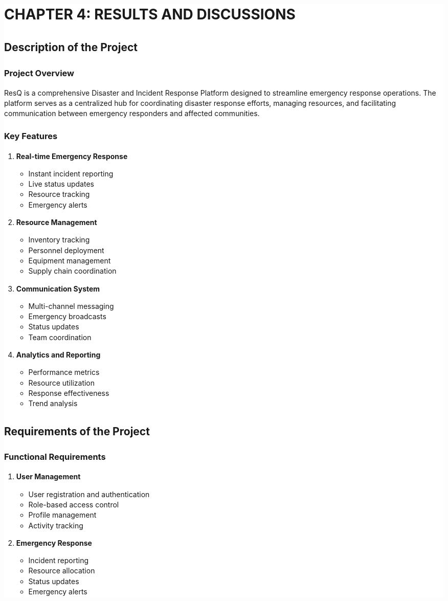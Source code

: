 # CHAPTER 4: RESULTS AND DISCUSSIONS

## Description of the Project

### Project Overview
ResQ is a comprehensive Disaster and Incident Response Platform designed to streamline emergency response operations. The platform serves as a centralized hub for coordinating disaster response efforts, managing resources, and facilitating communication between emergency responders and affected communities.

### Key Features
1. **Real-time Emergency Response**
   - Instant incident reporting
   - Live status updates
   - Resource tracking
   - Emergency alerts

2. **Resource Management**
   - Inventory tracking
   - Personnel deployment
   - Equipment management
   - Supply chain coordination

3. **Communication System**
   - Multi-channel messaging
   - Emergency broadcasts
   - Status updates
   - Team coordination

4. **Analytics and Reporting**
   - Performance metrics
   - Resource utilization
   - Response effectiveness
   - Trend analysis

## Requirements of the Project

### Functional Requirements
1. **User Management**
   - User registration and authentication
   - Role-based access control
   - Profile management
   - Activity tracking

2. **Emergency Response**
   - Incident reporting
   - Resource allocation
   - Status updates
   - Emergency alerts
